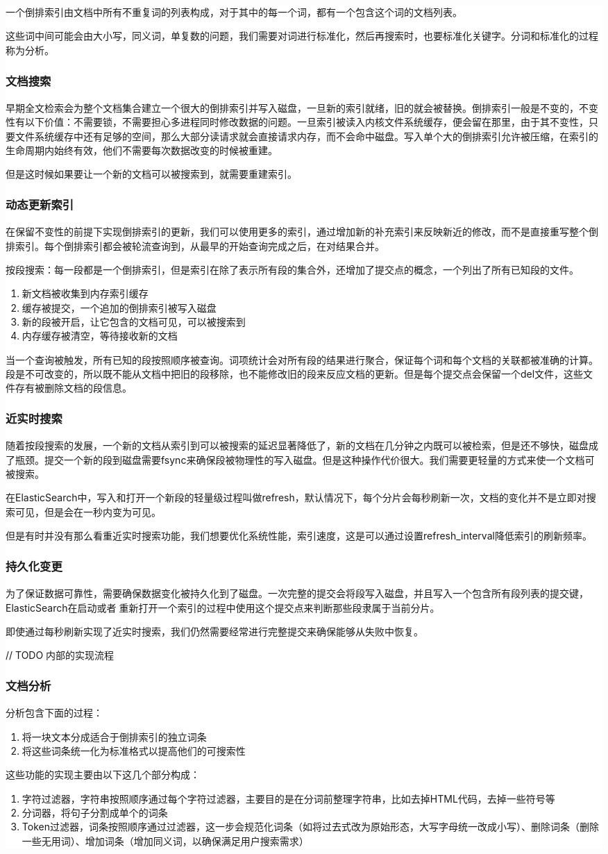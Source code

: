 一个倒排索引由文档中所有不重复词的列表构成，对于其中的每一个词，都有一个包含这个词的文档列表。

这些词中间可能会由大小写，同义词，单复数的问题，我们需要对词进行标准化，然后再搜索时，也要标准化关键字。分词和标准化的过程称为分析。

### 文档搜索

早期全文检索会为整个文档集合建立一个很大的倒排索引并写入磁盘，一旦新的索引就绪，旧的就会被替换。倒排索引一般是不变的，不变性有以下价值：不需要锁，不需要担心多进程同时修改数据的问题。一旦索引被读入内核文件系统缓存，便会留在那里，由于其不变性，只要文件系统缓存中还有足够的空间，那么大部分读请求就会直接请求内存，而不会命中磁盘。写入单个大的倒排索引允许被压缩，在索引的生命周期内始终有效，他们不需要每次数据改变的时候被重建。

但是这时候如果要让一个新的文档可以被搜索到，就需要重建索引。

### 动态更新索引

在保留不变性的前提下实现倒排索引的更新，我们可以使用更多的索引，通过增加新的补充索引来反映新近的修改，而不是直接重写整个倒排索引。每个倒排索引都会被轮流查询到，从最早的开始查询完成之后，在对结果合并。

按段搜索：每一段都是一个倒排索引，但是索引在除了表示所有段的集合外，还增加了提交点的概念，一个列出了所有已知段的文件。

1. 新文档被收集到内存索引缓存
2. 缓存被提交，一个追加的倒排索引被写入磁盘
3. 新的段被开启，让它包含的文档可见，可以被搜索到
4. 内存缓存被清空，等待接收新的文档

当一个查询被触发，所有已知的段按照顺序被查询。词项统计会对所有段的结果进行聚合，保证每个词和每个文档的关联都被准确的计算。段是不可改变的，所以既不能从文档中把旧的段移除，也不能修改旧的段来反应文档的更新。但是每个提交点会保留一个del文件，这些文件存有被删除文档的段信息。

### 近实时搜索

随着按段搜索的发展，一个新的文档从索引到可以被搜索的延迟显著降低了，新的文档在几分钟之内既可以被检索，但是还不够快，磁盘成了瓶颈。提交一个新的段到磁盘需要fsync来确保段被物理性的写入磁盘。但是这种操作代价很大。我们需要更轻量的方式来使一个文档可被搜索。

在ElasticSearch中，写入和打开一个新段的轻量级过程叫做refresh，默认情况下，每个分片会每秒刷新一次，文档的变化并不是立即对搜索可见，但是会在一秒内变为可见。

但是有时并没有那么看重近实时搜索功能，我们想要优化系统性能，索引速度，这是可以通过设置refresh_interval降低索引的刷新频率。

### 持久化变更

为了保证数据可靠性，需要确保数据变化被持久化到了磁盘。一次完整的提交会将段写入磁盘，并且写入一个包含所有段列表的提交键，ElasticSearch在启动或者 重新打开一个索引的过程中使用这个提交点来判断那些段隶属于当前分片。

即使通过每秒刷新实现了近实时搜索，我们仍然需要经常进行完整提交来确保能够从失败中恢复。

// TODO 内部的实现流程

### 文档分析

 分析包含下面的过程：

1. 将一块文本分成适合于倒排索引的独立词条
2. 将这些词条统一化为标准格式以提高他们的可搜索性

这些功能的实现主要由以下这几个部分构成：

1. 字符过滤器，字符串按照顺序通过每个字符过滤器，主要目的是在分词前整理字符串，比如去掉HTML代码，去掉一些符号等
2. 分词器，将句子分割成单个的词条
3. Token过滤器，词条按照顺序通过过滤器，这一步会规范化词条（如将过去式改为原始形态，大写字母统一改成小写）、删除词条（删除一些无用词）、增加词条（增加同义词，以确保满足用户搜索需求）
